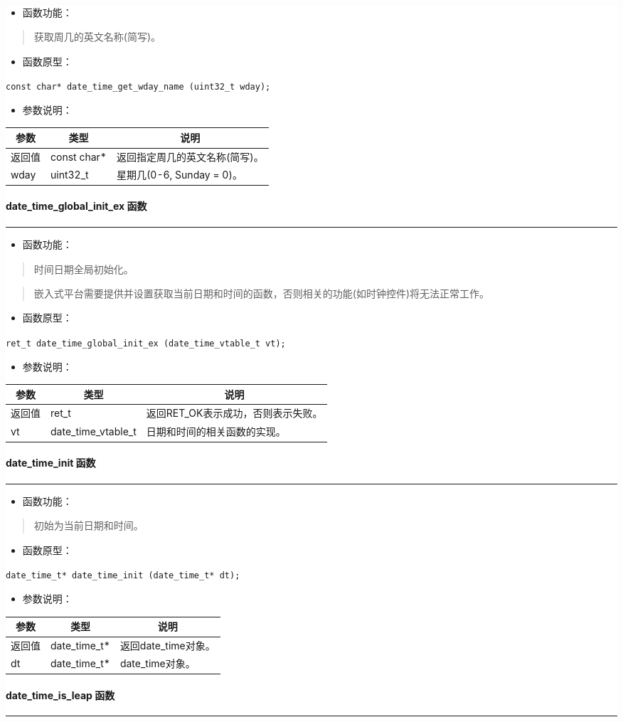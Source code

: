 * 函数功能：

> <p id="date_time_t_date_time_get_wday_name">获取周几的英文名称(简写)。

* 函数原型：

```
const char* date_time_get_wday_name (uint32_t wday);
```

* 参数说明：

| 参数 | 类型 | 说明 |
| -------- | ----- | --------- |
| 返回值 | const char* | 返回指定周几的英文名称(简写)。 |
| wday | uint32\_t | 星期几(0-6, Sunday = 0)。 |
#### date\_time\_global\_init\_ex 函数
-----------------------

* 函数功能：

> <p id="date_time_t_date_time_global_init_ex">时间日期全局初始化。

> 嵌入式平台需要提供并设置获取当前日期和时间的函数，否则相关的功能(如时钟控件)将无法正常工作。

* 函数原型：

```
ret_t date_time_global_init_ex (date_time_vtable_t vt);
```

* 参数说明：

| 参数 | 类型 | 说明 |
| -------- | ----- | --------- |
| 返回值 | ret\_t | 返回RET\_OK表示成功，否则表示失败。 |
| vt | date\_time\_vtable\_t | 日期和时间的相关函数的实现。 |
#### date\_time\_init 函数
-----------------------

* 函数功能：

> <p id="date_time_t_date_time_init">初始为当前日期和时间。

* 函数原型：

```
date_time_t* date_time_init (date_time_t* dt);
```

* 参数说明：

| 参数 | 类型 | 说明 |
| -------- | ----- | --------- |
| 返回值 | date\_time\_t* | 返回date\_time对象。 |
| dt | date\_time\_t* | date\_time对象。 |
#### date\_time\_is\_leap 函数
-----------------------
